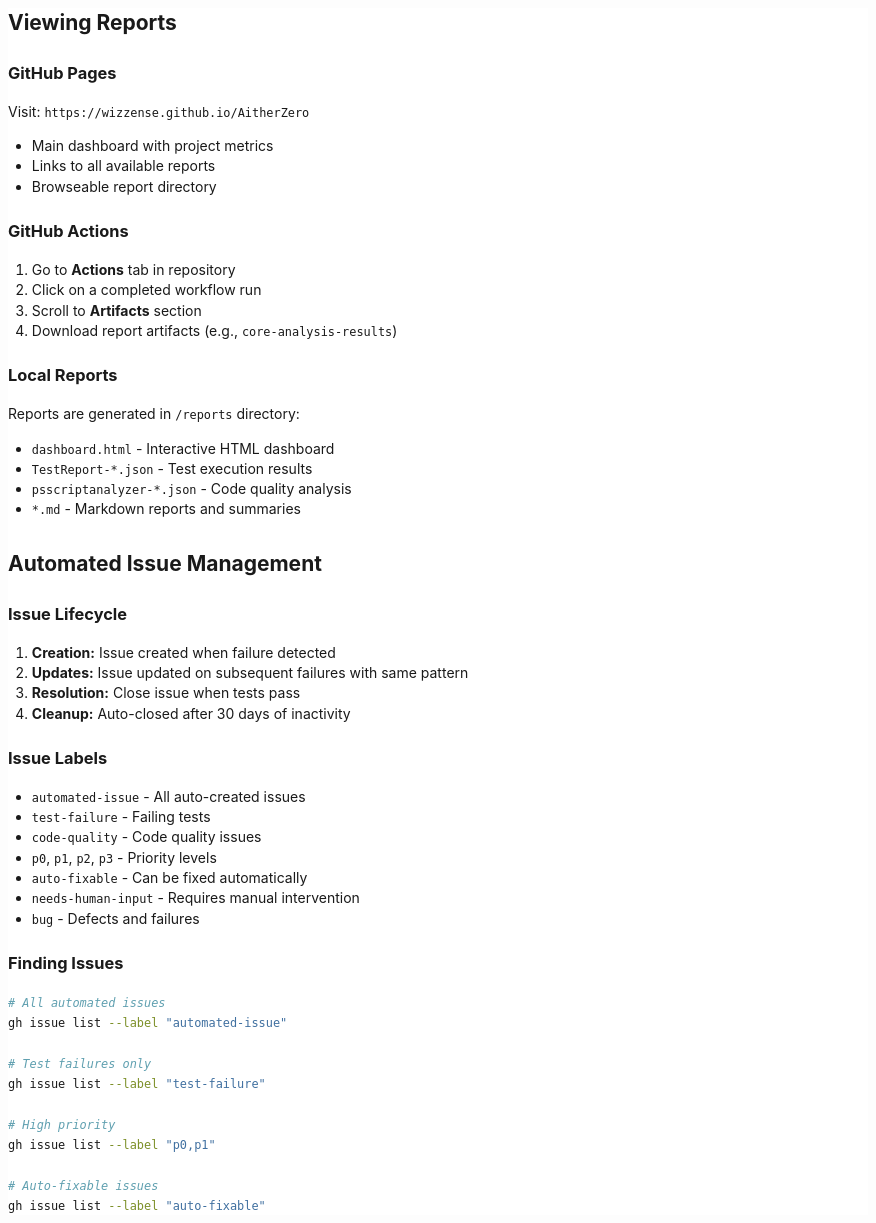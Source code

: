 ## Viewing Reports

### GitHub Pages

Visit: `https://wizzense.github.io/AitherZero`

- Main dashboard with project metrics
- Links to all available reports
- Browseable report directory

### GitHub Actions

1. Go to **Actions** tab in repository
2. Click on a completed workflow run
3. Scroll to **Artifacts** section
4. Download report artifacts (e.g., `core-analysis-results`)

### Local Reports

Reports are generated in `/reports` directory:
- `dashboard.html` - Interactive HTML dashboard
- `TestReport-*.json` - Test execution results
- `psscriptanalyzer-*.json` - Code quality analysis
- `*.md` - Markdown reports and summaries

## Automated Issue Management

### Issue Lifecycle

1. **Creation:** Issue created when failure detected
2. **Updates:** Issue updated on subsequent failures with same pattern
3. **Resolution:** Close issue when tests pass
4. **Cleanup:** Auto-closed after 30 days of inactivity

### Issue Labels

- `automated-issue` - All auto-created issues
- `test-failure` - Failing tests
- `code-quality` - Code quality issues  
- `p0`, `p1`, `p2`, `p3` - Priority levels
- `auto-fixable` - Can be fixed automatically
- `needs-human-input` - Requires manual intervention
- `bug` - Defects and failures

### Finding Issues

```bash
# All automated issues
gh issue list --label "automated-issue"

# Test failures only
gh issue list --label "test-failure"

# High priority
gh issue list --label "p0,p1"

# Auto-fixable issues
gh issue list --label "auto-fixable"
```
